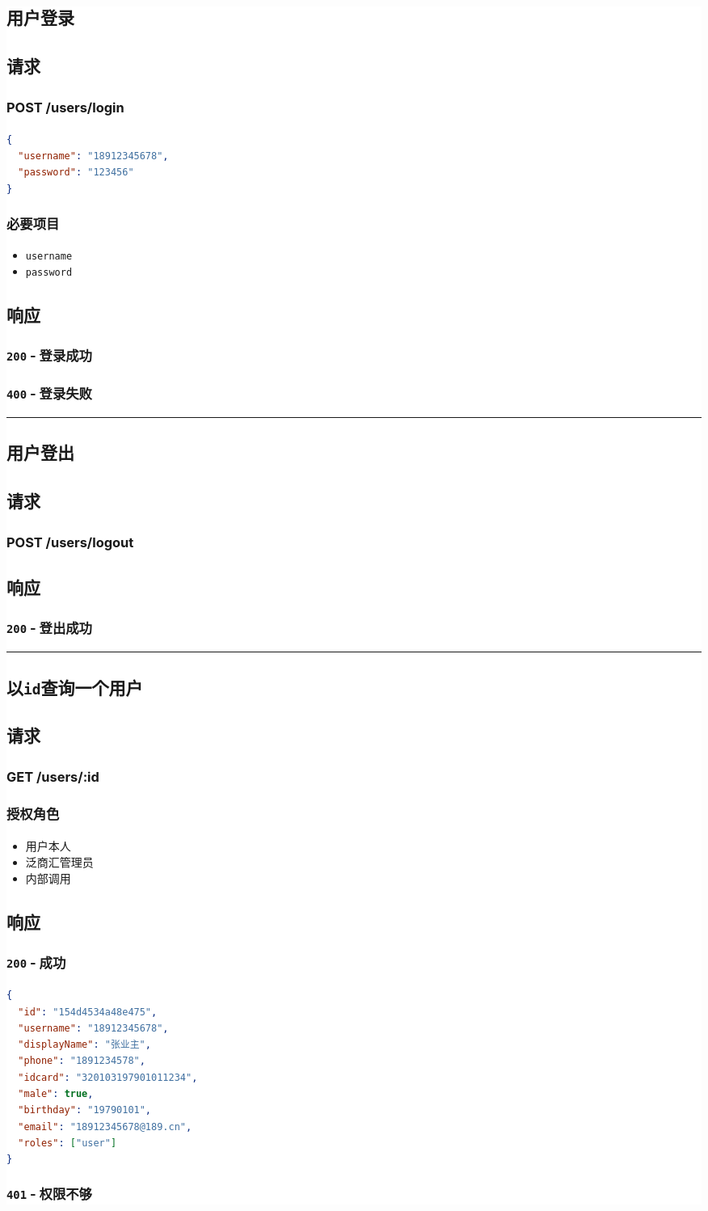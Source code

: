 ## 用户登录
## 请求
### POST /users/login
```json
{
  "username": "18912345678",
  "password": "123456"
}
```
### 必要项目
* `username`
* `password`

## 响应
### `200` - 登录成功
### `400` - 登录失败
***

## 用户登出
## 请求
### POST /users/logout
## 响应
### `200` - 登出成功
***

## 以`id`查询一个用户
## 请求
### GET /users/:id
### 授权角色
* 用户本人
* 泛商汇管理员
* 内部调用

## 响应
### `200` - 成功
```json
{
  "id": "154d4534a48e475",
  "username": "18912345678",
  "displayName": "张业主",
  "phone": "1891234578",
  "idcard": "320103197901011234",
  "male": true,
  "birthday": "19790101",
  "email": "18912345678@189.cn",
  "roles": ["user"]
}
```
### `401` - 权限不够